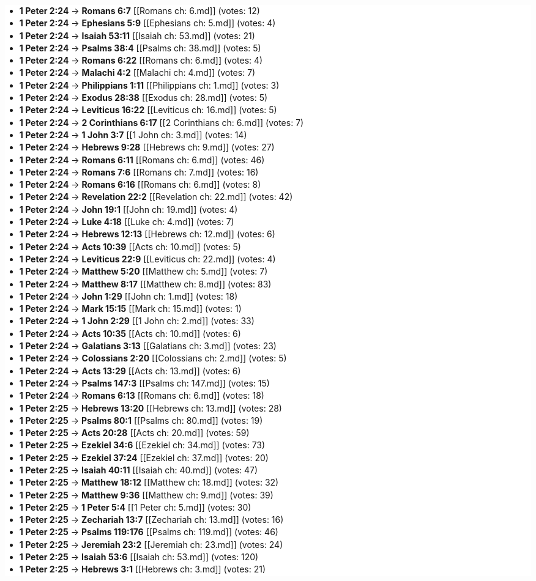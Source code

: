 - **1 Peter 2:24** → **Romans 6:7** [[Romans ch: 6.md]] (votes: 12)
- **1 Peter 2:24** → **Ephesians 5:9** [[Ephesians ch: 5.md]] (votes: 4)
- **1 Peter 2:24** → **Isaiah 53:11** [[Isaiah ch: 53.md]] (votes: 21)
- **1 Peter 2:24** → **Psalms 38:4** [[Psalms ch: 38.md]] (votes: 5)
- **1 Peter 2:24** → **Romans 6:22** [[Romans ch: 6.md]] (votes: 4)
- **1 Peter 2:24** → **Malachi 4:2** [[Malachi ch: 4.md]] (votes: 7)
- **1 Peter 2:24** → **Philippians 1:11** [[Philippians ch: 1.md]] (votes: 3)
- **1 Peter 2:24** → **Exodus 28:38** [[Exodus ch: 28.md]] (votes: 5)
- **1 Peter 2:24** → **Leviticus 16:22** [[Leviticus ch: 16.md]] (votes: 5)
- **1 Peter 2:24** → **2 Corinthians 6:17** [[2 Corinthians ch: 6.md]] (votes: 7)
- **1 Peter 2:24** → **1 John 3:7** [[1 John ch: 3.md]] (votes: 14)
- **1 Peter 2:24** → **Hebrews 9:28** [[Hebrews ch: 9.md]] (votes: 27)
- **1 Peter 2:24** → **Romans 6:11** [[Romans ch: 6.md]] (votes: 46)
- **1 Peter 2:24** → **Romans 7:6** [[Romans ch: 7.md]] (votes: 16)
- **1 Peter 2:24** → **Romans 6:16** [[Romans ch: 6.md]] (votes: 8)
- **1 Peter 2:24** → **Revelation 22:2** [[Revelation ch: 22.md]] (votes: 42)
- **1 Peter 2:24** → **John 19:1** [[John ch: 19.md]] (votes: 4)
- **1 Peter 2:24** → **Luke 4:18** [[Luke ch: 4.md]] (votes: 7)
- **1 Peter 2:24** → **Hebrews 12:13** [[Hebrews ch: 12.md]] (votes: 6)
- **1 Peter 2:24** → **Acts 10:39** [[Acts ch: 10.md]] (votes: 5)
- **1 Peter 2:24** → **Leviticus 22:9** [[Leviticus ch: 22.md]] (votes: 4)
- **1 Peter 2:24** → **Matthew 5:20** [[Matthew ch: 5.md]] (votes: 7)
- **1 Peter 2:24** → **Matthew 8:17** [[Matthew ch: 8.md]] (votes: 83)
- **1 Peter 2:24** → **John 1:29** [[John ch: 1.md]] (votes: 18)
- **1 Peter 2:24** → **Mark 15:15** [[Mark ch: 15.md]] (votes: 1)
- **1 Peter 2:24** → **1 John 2:29** [[1 John ch: 2.md]] (votes: 33)
- **1 Peter 2:24** → **Acts 10:35** [[Acts ch: 10.md]] (votes: 6)
- **1 Peter 2:24** → **Galatians 3:13** [[Galatians ch: 3.md]] (votes: 23)
- **1 Peter 2:24** → **Colossians 2:20** [[Colossians ch: 2.md]] (votes: 5)
- **1 Peter 2:24** → **Acts 13:29** [[Acts ch: 13.md]] (votes: 6)
- **1 Peter 2:24** → **Psalms 147:3** [[Psalms ch: 147.md]] (votes: 15)
- **1 Peter 2:24** → **Romans 6:13** [[Romans ch: 6.md]] (votes: 18)
- **1 Peter 2:25** → **Hebrews 13:20** [[Hebrews ch: 13.md]] (votes: 28)
- **1 Peter 2:25** → **Psalms 80:1** [[Psalms ch: 80.md]] (votes: 19)
- **1 Peter 2:25** → **Acts 20:28** [[Acts ch: 20.md]] (votes: 59)
- **1 Peter 2:25** → **Ezekiel 34:6** [[Ezekiel ch: 34.md]] (votes: 73)
- **1 Peter 2:25** → **Ezekiel 37:24** [[Ezekiel ch: 37.md]] (votes: 20)
- **1 Peter 2:25** → **Isaiah 40:11** [[Isaiah ch: 40.md]] (votes: 47)
- **1 Peter 2:25** → **Matthew 18:12** [[Matthew ch: 18.md]] (votes: 32)
- **1 Peter 2:25** → **Matthew 9:36** [[Matthew ch: 9.md]] (votes: 39)
- **1 Peter 2:25** → **1 Peter 5:4** [[1 Peter ch: 5.md]] (votes: 30)
- **1 Peter 2:25** → **Zechariah 13:7** [[Zechariah ch: 13.md]] (votes: 16)
- **1 Peter 2:25** → **Psalms 119:176** [[Psalms ch: 119.md]] (votes: 46)
- **1 Peter 2:25** → **Jeremiah 23:2** [[Jeremiah ch: 23.md]] (votes: 24)
- **1 Peter 2:25** → **Isaiah 53:6** [[Isaiah ch: 53.md]] (votes: 120)
- **1 Peter 2:25** → **Hebrews 3:1** [[Hebrews ch: 3.md]] (votes: 21)
